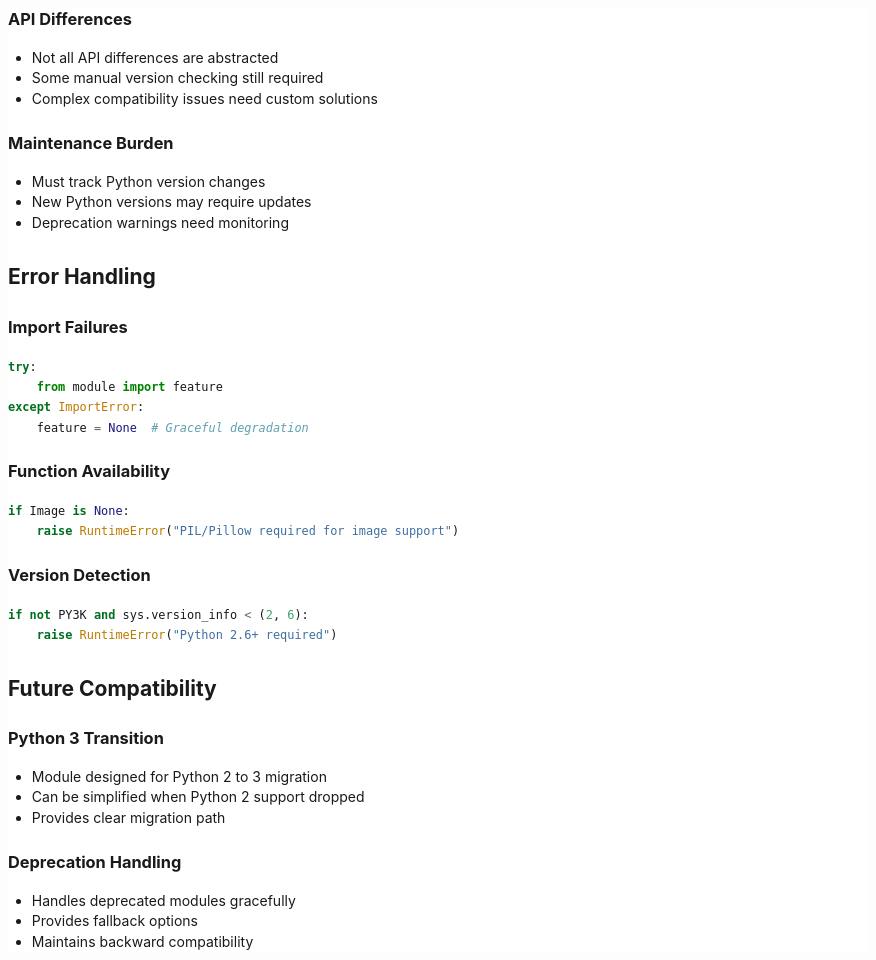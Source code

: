### API Differences
- Not all API differences are abstracted
- Some manual version checking still required
- Complex compatibility issues need custom solutions

### Maintenance Burden
- Must track Python version changes
- New Python versions may require updates
- Deprecation warnings need monitoring

## Error Handling

### Import Failures
```python
try:
    from module import feature
except ImportError:
    feature = None  # Graceful degradation
```

### Function Availability
```python
if Image is None:
    raise RuntimeError("PIL/Pillow required for image support")
```

### Version Detection
```python
if not PY3K and sys.version_info < (2, 6):
    raise RuntimeError("Python 2.6+ required")
```

## Future Compatibility

### Python 3 Transition
- Module designed for Python 2 to 3 migration
- Can be simplified when Python 2 support dropped
- Provides clear migration path

### Deprecation Handling
- Handles deprecated modules gracefully
- Provides fallback options
- Maintains backward compatibility